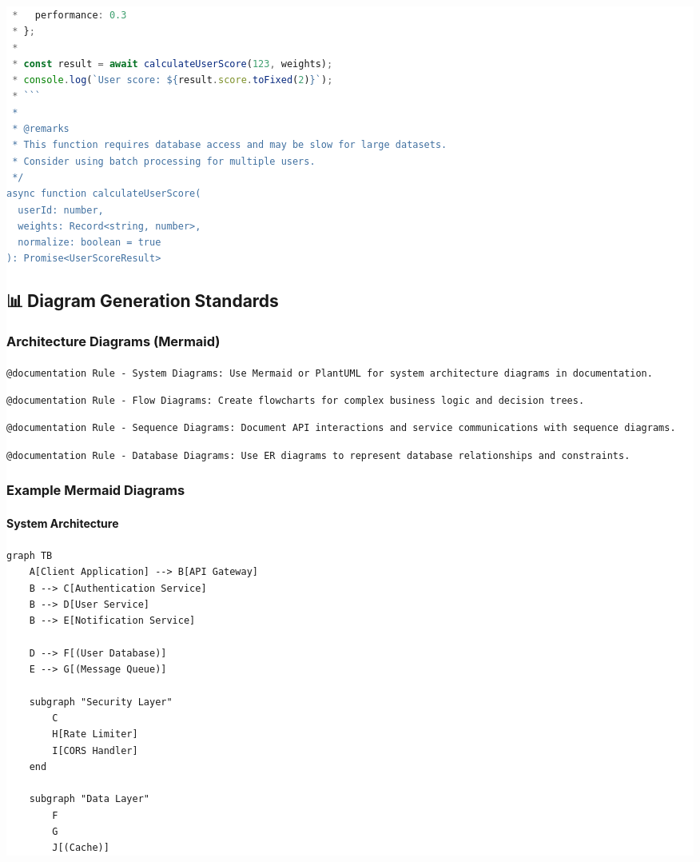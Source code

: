 ```typescript
 *   performance: 0.3
 * };
 * 
 * const result = await calculateUserScore(123, weights);
 * console.log(`User score: ${result.score.toFixed(2)}`);
 * ```
 * 
 * @remarks
 * This function requires database access and may be slow for large datasets.
 * Consider using batch processing for multiple users.
 */
async function calculateUserScore(
  userId: number,
  weights: Record<string, number>,
  normalize: boolean = true
): Promise<UserScoreResult>
```

## 📊 Diagram Generation Standards

### Architecture Diagrams (Mermaid)

```
@documentation Rule - System Diagrams: Use Mermaid or PlantUML for system architecture diagrams in documentation.
```

```
@documentation Rule - Flow Diagrams: Create flowcharts for complex business logic and decision trees.
```

```
@documentation Rule - Sequence Diagrams: Document API interactions and service communications with sequence diagrams.
```

```
@documentation Rule - Database Diagrams: Use ER diagrams to represent database relationships and constraints.
```

### Example Mermaid Diagrams

#### System Architecture
```mermaid
graph TB
    A[Client Application] --> B[API Gateway]
    B --> C[Authentication Service]
    B --> D[User Service]
    B --> E[Notification Service]
    
    D --> F[(User Database)]
    E --> G[(Message Queue)]
    
    subgraph "Security Layer"
        C
        H[Rate Limiter]
        I[CORS Handler]
    end
    
    subgraph "Data Layer"
        F
        G
        J[(Cache)]
```
